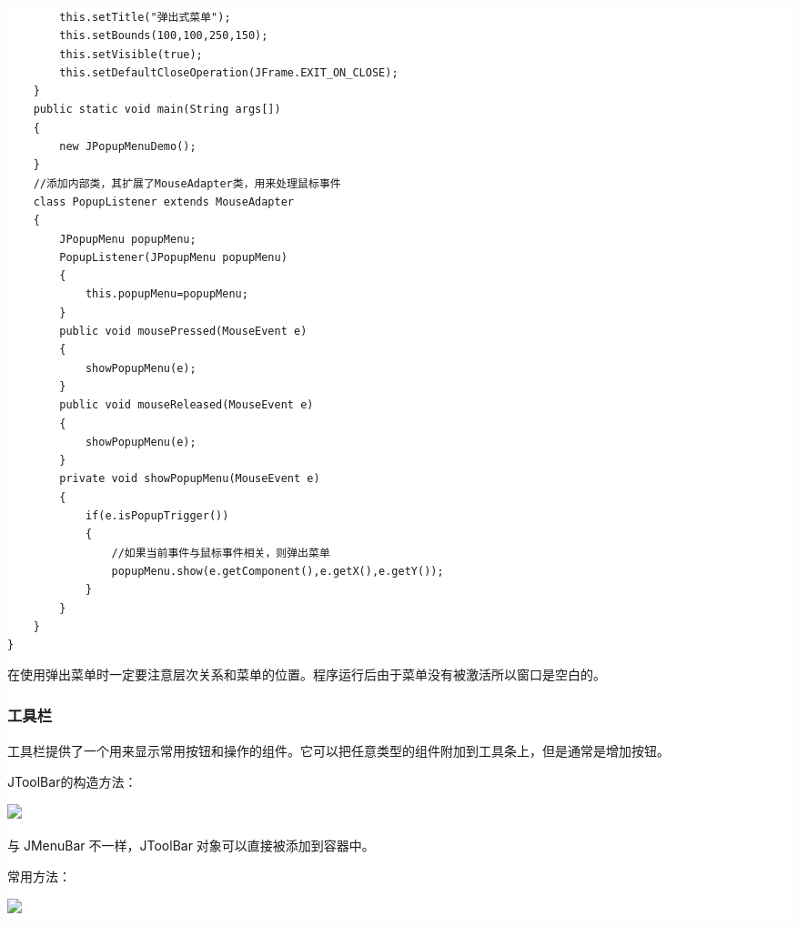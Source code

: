 ```（java）
        this.setTitle("弹出式菜单");
        this.setBounds(100,100,250,150);
        this.setVisible(true);
        this.setDefaultCloseOperation(JFrame.EXIT_ON_CLOSE);
    }
    public static void main(String args[])
    {
        new JPopupMenuDemo();
    }
    //添加内部类，其扩展了MouseAdapter类，用来处理鼠标事件
    class PopupListener extends MouseAdapter
    {
        JPopupMenu popupMenu;
        PopupListener(JPopupMenu popupMenu)
        {
            this.popupMenu=popupMenu;
        }
        public void mousePressed(MouseEvent e)
        {
            showPopupMenu(e);
        }
        public void mouseReleased(MouseEvent e)
        {
            showPopupMenu(e);
        }
        private void showPopupMenu(MouseEvent e)
        {
            if(e.isPopupTrigger())
            {
                //如果当前事件与鼠标事件相关，则弹出菜单
                popupMenu.show(e.getComponent(),e.getX(),e.getY());
            }
        }
    }
}
```

在使用弹出菜单时一定要注意层次关系和菜单的位置。程序运行后由于菜单没有被激活所以窗口是空白的。

### 工具栏

工具栏提供了一个用来显示常用按钮和操作的组件。它可以把任意类型的组件附加到工具条上，但是通常是增加按钮。

JToolBar的构造方法：

![](https://i.loli.net/2019/04/11/5caf53ae7f804.png)

与 JMenuBar 不一样，JToolBar 对象可以直接被添加到容器中。

常用方法：

![](https://i.loli.net/2019/04/11/5caf542db53bc.png)
